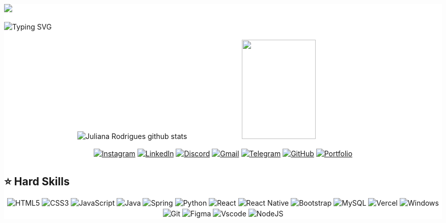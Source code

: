 
<img width=100% src="https://capsule-render.vercel.app/api?type=waving&color=40E0D0&height=120&section=header"/>


![Typing SVG](https://readme-typing-svg.herokuapp.com/?color=00FFEF&size=35&center=true&vCenter=true&width=1000&lines=HELLO,+My+name+is+Juliana+Rodrigues;I'm+25+years+old;I'm+from+Brazil;I+'m+Full+Stack+Developer;Be+Welcome!+:%29)



<div align="center">  
  <img width="49%" height="195px" src="https://github-readme-stats.vercel.app/api?username=juulianarb&show_icons=true&count_private=true&hide_border=true&title_color=00FFEF&icon_color=66CDAA&text_color=FFFFFF&bg_color=0d1117" alt="Juliana Rodrigues github stats" /> 

  
  <img width="41%" height="195px" src="https://github-readme-stats.vercel.app/api/top-langs/?username=juulianarb&layout=compact&hide_border=true&title_color=00FFEF&text_color=FFFFFF&bg_color=0d1117" />
</div>



<div align="center">
  
  [![Instagram](https://img.shields.io/badge/-Instagram-%23E4405F?style=for-the-badge&logo=instagram&logoColor=white)](https://www.instagram.com/julyh_rb/)
  [![LinkedIn](https://img.shields.io/badge/LinkedIn-0077B5?style=for-the-badge&logo=linkedin&logoColor=white)](https://www.linkedin.com/in/juliana-rodrigues-599b14278/)
  [![Discord](https://img.shields.io/badge/Discord-7289DA?style=for-the-badge&logo=discord&logoColor=white)](https://discord.com/channels/@JulyhRb/)
  [![Gmail](https://img.shields.io/badge/Gmail-333333?style=for-the-badge&logo=gmail&logoColor=red)](mailto:juuliana360@gmail.com)
  [![Telegram](https://img.shields.io/badge/Telegram-000?style=for-the-badge&logo=telegram&logoColor=2CA5E0)](https://t.me/JulianaRodrigues)
  [![GitHub](https://img.shields.io/badge/GitHub-100000?style=for-the-badge&logo=github&logoColor=white)](https://github.com/juulianarb)
  [![Portfolio](https://img.shields.io/badge/Portfolio-FF5722?style=for-the-badge&logo=todoist&logoColor=white)](https://portfolio-juulianarbs-projects.vercel.app/)
  </div>



 ## ⭐️ Hard Skills

 <div align="center">

![HTML5](https://img.shields.io/badge/HTML5-E34F26?style=for-the-badge&logo=html5&logoColor=white)
![CSS3](https://img.shields.io/badge/CSS3-1572B6?style=for-the-badge&logo=css3&logoColor=white)
![JavaScript](https://img.shields.io/badge/JavaScript-F7DF1E?style=for-the-badge&logo=javascript&logoColor=black)
![Java](https://img.shields.io/badge/java-%23ED8B00.svg?style=for-the-badge&logo=openjdk&logoColor=white)
![Spring](https://img.shields.io/badge/spring-%236DB33F.svg?style=for-the-badge&logo=spring&logoColor=white)
![Python](https://img.shields.io/badge/python-3670A0?style=for-the-badge&logo=python&logoColor=ffdd54)
![React](https://img.shields.io/badge/React-20232A?style=for-the-badge&logo=react&logoColor=61DAFB)
![React Native](https://img.shields.io/badge/React_Native-20232A?style=for-the-badge&logo=react&logoColor=61DAFB)
![Bootstrap](https://img.shields.io/badge/-boostrap-0D1117?style=for-the-badge&logo=bootstrap&labelColor=0D1117)
![MySQL](https://img.shields.io/badge/MySQL-00000F?style=for-the-badge&logo=mysql&logoColor=white)
![Vercel](https://img.shields.io/badge/vercel-%23000000.svg?style=for-the-badge&logo=vercel&logoColor=white)
![Windows](https://img.shields.io/badge/Windows-000?style=for-the-badge&logo=windows&logoColor=2CA5E0)
![Git](https://img.shields.io/badge/GIT-E44C30?style=for-the-badge&logo=git&logoColor=white)
![Figma](https://img.shields.io/badge/Figma-696969?style=for-the-badge&logo=figma&logoColor=figma)
![Vscode](https://img.shields.io/badge/Vscode-007ACC?style=for-the-badge&logo=visual-studio-code&logoColor=white)
![NodeJS](https://img.shields.io/badge/node.js-6DA55F?style=for-the-badge&logo=node.js&logoColor=white)